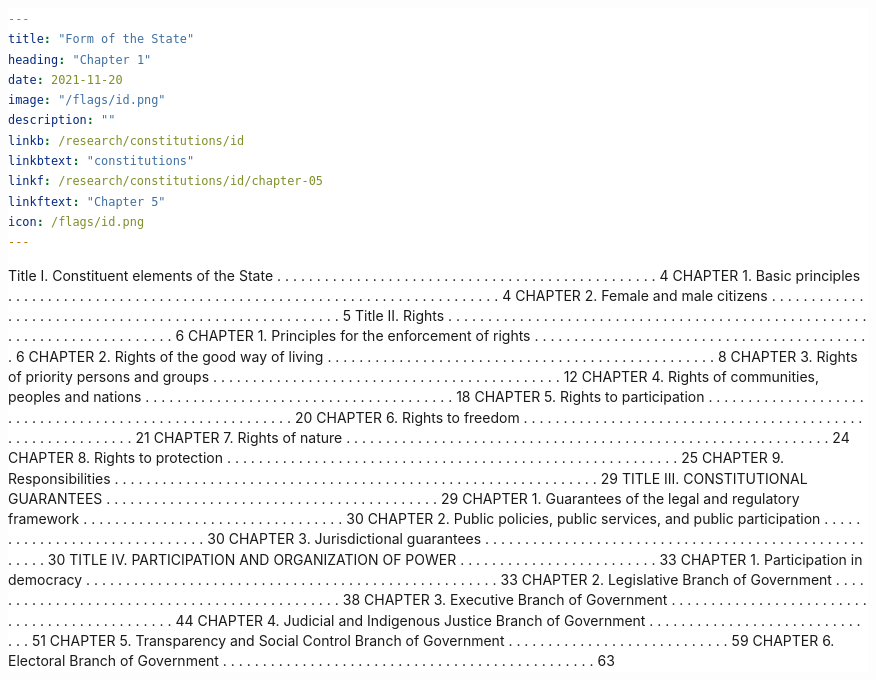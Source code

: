 ```yaml
---
title: "Form of the State"
heading: "Chapter 1"
date: 2021-11-20
image: "/flags/id.png"
description: ""
linkb: /research/constitutions/id
linkbtext: "constitutions"
linkf: /research/constitutions/id/chapter-05
linkftext: "Chapter 5"
icon: /flags/id.png
---
```



Title I. Constituent elements of the State . . . . . . . . . . . . . . . . . . . . . . . . . . . . . . . . . . . . . . . . . . . . . . . . 4
CHAPTER 1. Basic principles . . . . . . . . . . . . . . . . . . . . . . . . . . . . . . . . . . . . . . . . . . . . . . . . . . . . . . . . . . . . . . 4
CHAPTER 2. Female and male citizens . . . . . . . . . . . . . . . . . . . . . . . . . . . . . . . . . . . . . . . . . . . . . . . . . . . . . . 5
Title II. Rights . . . . . . . . . . . . . . . . . . . . . . . . . . . . . . . . . . . . . . . . . . . . . . . . . . . . . . . . . . . . . . . . . . . . . . . . . . 6
CHAPTER 1. Principles for the enforcement of rights . . . . . . . . . . . . . . . . . . . . . . . . . . . . . . . . . . . . . . . . . . . 6
CHAPTER 2. Rights of the good way of living . . . . . . . . . . . . . . . . . . . . . . . . . . . . . . . . . . . . . . . . . . . . . . . . . 8
CHAPTER 3. Rights of priority persons and groups . . . . . . . . . . . . . . . . . . . . . . . . . . . . . . . . . . . . . . . . . . . . 12
CHAPTER 4. Rights of communities, peoples and nations . . . . . . . . . . . . . . . . . . . . . . . . . . . . . . . . . . . . . . . 18
CHAPTER 5. Rights to participation . . . . . . . . . . . . . . . . . . . . . . . . . . . . . . . . . . . . . . . . . . . . . . . . . . . . . . . . 20
CHAPTER 6. Rights to freedom . . . . . . . . . . . . . . . . . . . . . . . . . . . . . . . . . . . . . . . . . . . . . . . . . . . . . . . . . . . 21
CHAPTER 7. Rights of nature . . . . . . . . . . . . . . . . . . . . . . . . . . . . . . . . . . . . . . . . . . . . . . . . . . . . . . . . . . . . . 24
CHAPTER 8. Rights to protection . . . . . . . . . . . . . . . . . . . . . . . . . . . . . . . . . . . . . . . . . . . . . . . . . . . . . . . . . 25
CHAPTER 9. Responsibilities . . . . . . . . . . . . . . . . . . . . . . . . . . . . . . . . . . . . . . . . . . . . . . . . . . . . . . . . . . . . . 29
TITLE III. CONSTITUTIONAL GUARANTEES . . . . . . . . . . . . . . . . . . . . . . . . . . . . . . . . . . . . . . . . . . 29
CHAPTER 1. Guarantees of the legal and regulatory framework . . . . . . . . . . . . . . . . . . . . . . . . . . . . . . . . . 30
CHAPTER 2. Public policies, public services, and public participation . . . . . . . . . . . . . . . . . . . . . . . . . . . . . . 30
CHAPTER 3. Jurisdictional guarantees . . . . . . . . . . . . . . . . . . . . . . . . . . . . . . . . . . . . . . . . . . . . . . . . . . . . . 30
TITLE IV. PARTICIPATION AND ORGANIZATION OF POWER . . . . . . . . . . . . . . . . . . . . . . . . . 33
CHAPTER 1. Participation in democracy . . . . . . . . . . . . . . . . . . . . . . . . . . . . . . . . . . . . . . . . . . . . . . . . . . . . 33
CHAPTER 2. Legislative Branch of Government . . . . . . . . . . . . . . . . . . . . . . . . . . . . . . . . . . . . . . . . . . . . . . 38
CHAPTER 3. Executive Branch of Government . . . . . . . . . . . . . . . . . . . . . . . . . . . . . . . . . . . . . . . . . . . . . . 44
CHAPTER 4. Judicial and Indigenous Justice Branch of Government . . . . . . . . . . . . . . . . . . . . . . . . . . . . . . 51
CHAPTER 5. Transparency and Social Control Branch of Government . . . . . . . . . . . . . . . . . . . . . . . . . . . . 59
CHAPTER 6. Electoral Branch of Government . . . . . . . . . . . . . . . . . . . . . . . . . . . . . . . . . . . . . . . . . . . . . . . 63